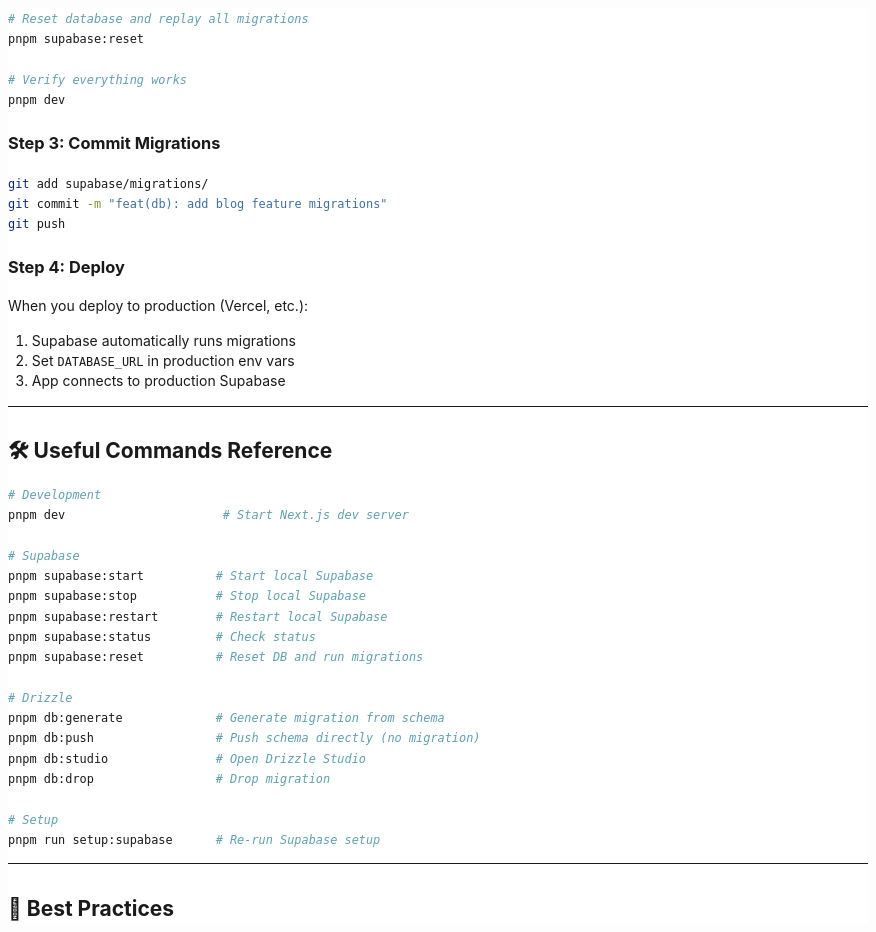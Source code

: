 ```bash
# Reset database and replay all migrations
pnpm supabase:reset

# Verify everything works
pnpm dev
```

### Step 3: Commit Migrations

```bash
git add supabase/migrations/
git commit -m "feat(db): add blog feature migrations"
git push
```

### Step 4: Deploy

When you deploy to production (Vercel, etc.):

1. Supabase automatically runs migrations
2. Set `DATABASE_URL` in production env vars
3. App connects to production Supabase

---

## 🛠️ Useful Commands Reference

```bash
# Development
pnpm dev                      # Start Next.js dev server

# Supabase
pnpm supabase:start          # Start local Supabase
pnpm supabase:stop           # Stop local Supabase
pnpm supabase:restart        # Restart local Supabase
pnpm supabase:status         # Check status
pnpm supabase:reset          # Reset DB and run migrations

# Drizzle
pnpm db:generate             # Generate migration from schema
pnpm db:push                 # Push schema directly (no migration)
pnpm db:studio               # Open Drizzle Studio
pnpm db:drop                 # Drop migration

# Setup
pnpm run setup:supabase      # Re-run Supabase setup
```

---

## 🎯 Best Practices
